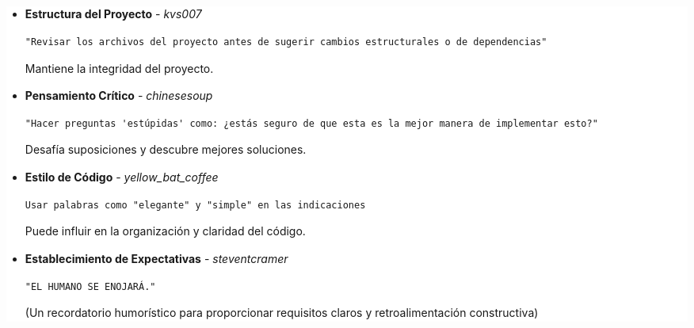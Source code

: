 -   **Estructura del Proyecto** - _kvs007_

    ```
    "Revisar los archivos del proyecto antes de sugerir cambios estructurales o de dependencias"
    ```

    Mantiene la integridad del proyecto.

-   **Pensamiento Crítico** - _chinesesoup_

    ```
    "Hacer preguntas 'estúpidas' como: ¿estás seguro de que esta es la mejor manera de implementar esto?"
    ```

    Desafía suposiciones y descubre mejores soluciones.

-   **Estilo de Código** - _yellow_bat_coffee_

    ```
    Usar palabras como "elegante" y "simple" en las indicaciones
    ```

    Puede influir en la organización y claridad del código.

-   **Establecimiento de Expectativas** - _steventcramer_
    ```
    "EL HUMANO SE ENOJARÁ."
    ```
    (Un recordatorio humorístico para proporcionar requisitos claros y retroalimentación constructiva)